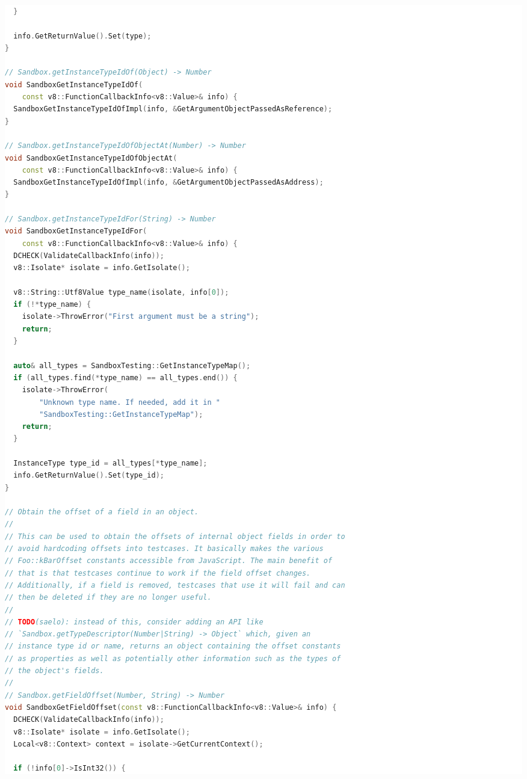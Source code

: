```cpp
  }

  info.GetReturnValue().Set(type);
}

// Sandbox.getInstanceTypeIdOf(Object) -> Number
void SandboxGetInstanceTypeIdOf(
    const v8::FunctionCallbackInfo<v8::Value>& info) {
  SandboxGetInstanceTypeIdOfImpl(info, &GetArgumentObjectPassedAsReference);
}

// Sandbox.getInstanceTypeIdOfObjectAt(Number) -> Number
void SandboxGetInstanceTypeIdOfObjectAt(
    const v8::FunctionCallbackInfo<v8::Value>& info) {
  SandboxGetInstanceTypeIdOfImpl(info, &GetArgumentObjectPassedAsAddress);
}

// Sandbox.getInstanceTypeIdFor(String) -> Number
void SandboxGetInstanceTypeIdFor(
    const v8::FunctionCallbackInfo<v8::Value>& info) {
  DCHECK(ValidateCallbackInfo(info));
  v8::Isolate* isolate = info.GetIsolate();

  v8::String::Utf8Value type_name(isolate, info[0]);
  if (!*type_name) {
    isolate->ThrowError("First argument must be a string");
    return;
  }

  auto& all_types = SandboxTesting::GetInstanceTypeMap();
  if (all_types.find(*type_name) == all_types.end()) {
    isolate->ThrowError(
        "Unknown type name. If needed, add it in "
        "SandboxTesting::GetInstanceTypeMap");
    return;
  }

  InstanceType type_id = all_types[*type_name];
  info.GetReturnValue().Set(type_id);
}

// Obtain the offset of a field in an object.
//
// This can be used to obtain the offsets of internal object fields in order to
// avoid hardcoding offsets into testcases. It basically makes the various
// Foo::kBarOffset constants accessible from JavaScript. The main benefit of
// that is that testcases continue to work if the field offset changes.
// Additionally, if a field is removed, testcases that use it will fail and can
// then be deleted if they are no longer useful.
//
// TODO(saelo): instead of this, consider adding an API like
// `Sandbox.getTypeDescriptor(Number|String) -> Object` which, given an
// instance type id or name, returns an object containing the offset constants
// as properties as well as potentially other information such as the types of
// the object's fields.
//
// Sandbox.getFieldOffset(Number, String) -> Number
void SandboxGetFieldOffset(const v8::FunctionCallbackInfo<v8::Value>& info) {
  DCHECK(ValidateCallbackInfo(info));
  v8::Isolate* isolate = info.GetIsolate();
  Local<v8::Context> context = isolate->GetCurrentContext();

  if (!info[0]->IsInt32()) {
```